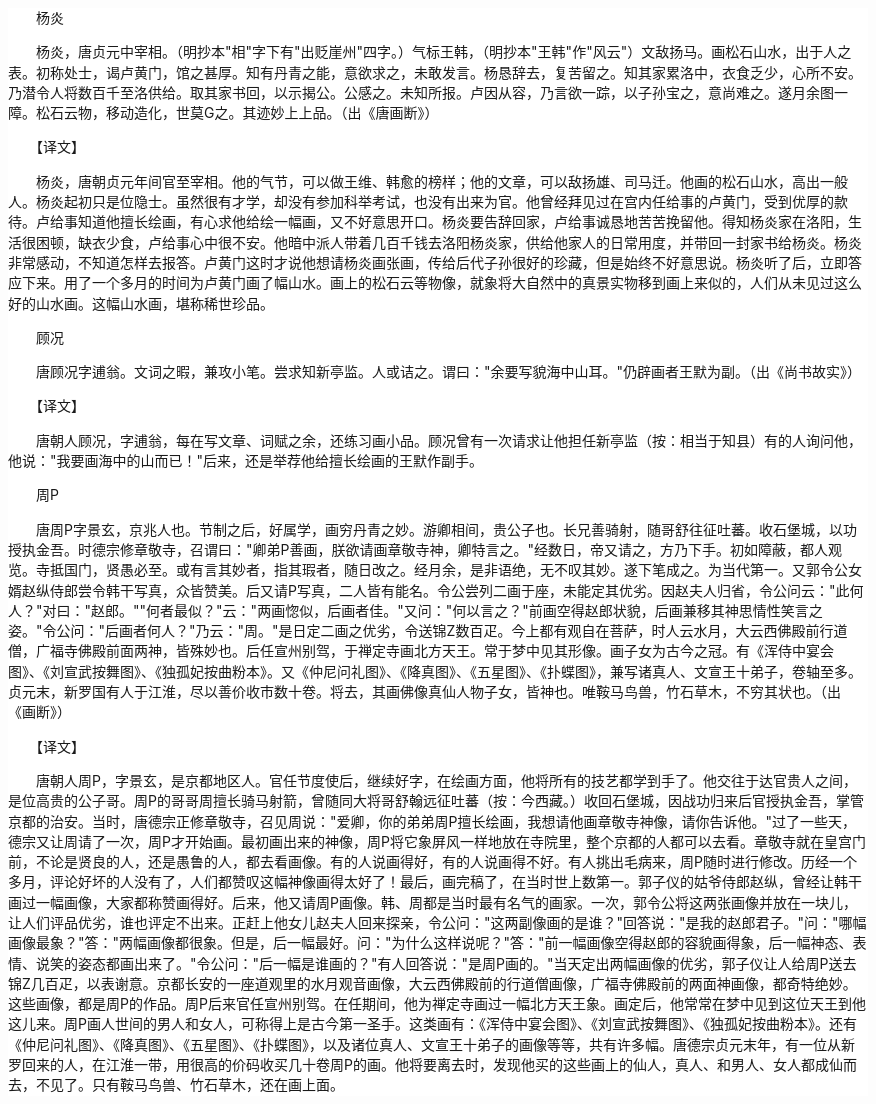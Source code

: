  

　　杨炎　　

 

　　杨炎，唐贞元中宰相。（明抄本"相"字下有"出贬崖州"四字。）气标王韩，（明抄本"王韩"作"风云"）文敌扬马。画松石山水，出于人之表。初称处士，谒卢黄门，馆之甚厚。知有丹青之能，意欲求之，未敢发言。杨恳辞去，复苦留之。知其家累洛中，衣食乏少，心所不安。乃潜令人将数百千至洛供给。取其家书回，以示揭公。公感之。未知所报。卢因从容，乃言欲一踪，以子孙宝之，意尚难之。遂月余图一障。松石云物，移动造化，世莫G之。其迹妙上上品。（出《唐画断》）

 

　　【译文】

 

　　杨炎，唐朝贞元年间官至宰相。他的气节，可以做王维、韩愈的榜样；他的文章，可以敌扬雄、司马迁。他画的松石山水，高出一般人。杨炎起初只是位隐士。虽然很有才学，却没有参加科举考试，也没有出来为官。他曾经拜见过在宫内任给事的卢黄门，受到优厚的款待。卢给事知道他擅长绘画，有心求他给绘一幅画，又不好意思开口。杨炎要告辞回家，卢给事诚恳地苦苦挽留他。得知杨炎家在洛阳，生活很困顿，缺衣少食，卢给事心中很不安。他暗中派人带着几百千钱去洛阳杨炎家，供给他家人的日常用度，并带回一封家书给杨炎。杨炎非常感动，不知道怎样去报答。卢黄门这时才说他想请杨炎画张画，传给后代子孙很好的珍藏，但是始终不好意思说。杨炎听了后，立即答应下来。用了一个多月的时间为卢黄门画了幅山水。画上的松石云等物像，就象将大自然中的真景实物移到画上来似的，人们从未见过这么好的山水画。这幅山水画，堪称稀世珍品。

 

　　顾况　　

 

　　唐顾况字逋翁。文词之暇，兼攻小笔。尝求知新亭监。人或诘之。谓曰："余要写貌海中山耳。"仍辟画者王默为副。（出《尚书故实》）

 

　　【译文】

 

　　唐朝人顾况，字逋翁，每在写文章、词赋之余，还练习画小品。顾况曾有一次请求让他担任新亭监（按：相当于知县）有的人询问他，他说："我要画海中的山而已！"后来，还是举荐他给擅长绘画的王默作副手。

 

　　周P　　

 

　　唐周P字景玄，京兆人也。节制之后，好属学，画穷丹青之妙。游卿相间，贵公子也。长兄善骑射，随哥舒往征吐蕃。收石堡城，以功授执金吾。时德宗修章敬寺，召谓曰："卿弟P善画，朕欲请画章敬寺神，卿特言之。"经数日，帝又请之，方乃下手。初如障蔽，都人观览。寺抵国门，贤愚必至。或有言其妙者，指其瑕者，随日改之。经月余，是非语绝，无不叹其妙。遂下笔成之。为当代第一。又郭令公女婿赵纵侍郎尝令韩干写真，众皆赞美。后又请P写真，二人皆有能名。令公尝列二画于座，未能定其优劣。因赵夫人归省，令公问云："此何人？"对曰："赵郎。""何者最似？"云："两画惚似，后画者佳。"又问："何以言之？"前画空得赵郎状貌，后画兼移其神思情性笑言之姿。"令公问："后画者何人？"乃云："周。"是日定二画之优劣，令送锦Z数百疋。今上都有观自在菩萨，时人云水月，大云西佛殿前行道僧，广福寺佛殿前面两神，皆殊妙也。后任宣州别驾，于禅定寺画北方天王。常于梦中见其形像。画子女为古今之冠。有《浑侍中宴会图》、《刘宣武按舞图》、《独孤妃按曲粉本》。又《仲尼问礼图》、《降真图》、《五星图》、《扑蝶图》，兼写诸真人、文宣王十弟子，卷轴至多。贞元末，新罗国有人于江淮，尽以善价收市数十卷。将去，其画佛像真仙人物子女，皆神也。唯鞍马鸟兽，竹石草木，不穷其状也。（出《画断》）

 

　　【译文】

 

　　唐朝人周P，字景玄，是京都地区人。官任节度使后，继续好字，在绘画方面，他将所有的技艺都学到手了。他交往于达官贵人之间，是位高贵的公子哥。周P的哥哥周擅长骑马射箭，曾随同大将哥舒翰远征吐蕃（按：今西藏。）收回石堡城，因战功归来后官授执金吾，掌管京都的治安。当时，唐德宗正修章敬寺，召见周说："爱卿，你的弟弟周P擅长绘画，我想请他画章敬寺神像，请你告诉他。"过了一些天，德宗又让周请了一次，周P才开始画。最初画出来的神像，周P将它象屏风一样地放在寺院里，整个京都的人都可以去看。章敬寺就在皇宫门前，不论是贤良的人，还是愚鲁的人，都去看画像。有的人说画得好，有的人说画得不好。有人挑出毛病来，周P随时进行修改。历经一个多月，评论好坏的人没有了，人们都赞叹这幅神像画得太好了！最后，画完稿了，在当时世上数第一。郭子仪的姑爷侍郎赵纵，曾经让韩干画过一幅画像，大家都称赞画得好。后来，他又请周P画像。韩、周都是当时最有名气的画家。一次，郭令公将这两张画像并放在一块儿，让人们评品优劣，谁也评定不出来。正赶上他女儿赵夫人回来探亲，令公问："这两副像画的是谁？"回答说："是我的赵郎君子。"问："哪幅画像最象？"答："两幅画像都很象。但是，后一幅最好。问："为什么这样说呢？"答："前一幅画像空得赵郎的容貌画得象，后一幅神态、表情、说笑的姿态都画出来了。"令公问："后一幅是谁画的？"有人回答说："是周P画的。"当天定出两幅画像的优劣，郭子仪让人给周P送去锦Z几百疋，以表谢意。京都长安的一座道观里的水月观音画像，大云西佛殿前的行道僧画像，广福寺佛殿前的两面神画像，都奇特绝妙。这些画像，都是周P的作品。周P后来官任宣州别驾。在任期间，他为禅定寺画过一幅北方天王象。画定后，他常常在梦中见到这位天王到他这儿来。周P画人世间的男人和女人，可称得上是古今第一圣手。这类画有：《浑侍中宴会图》、《刘宣武按舞图》、《独孤妃按曲粉本》。还有《仲尼问礼图》、《降真图》、《五星图》、《扑蝶图》，以及诸位真人、文宣王十弟子的画像等等，共有许多幅。唐德宗贞元末年，有一位从新罗回来的人，在江淮一带，用很高的价码收买几十卷周P的画。他将要离去时，发现他买的这些画上的仙人，真人、和男人、女人都成仙而去，不见了。只有鞍马鸟兽、竹石草木，还在画上面。
